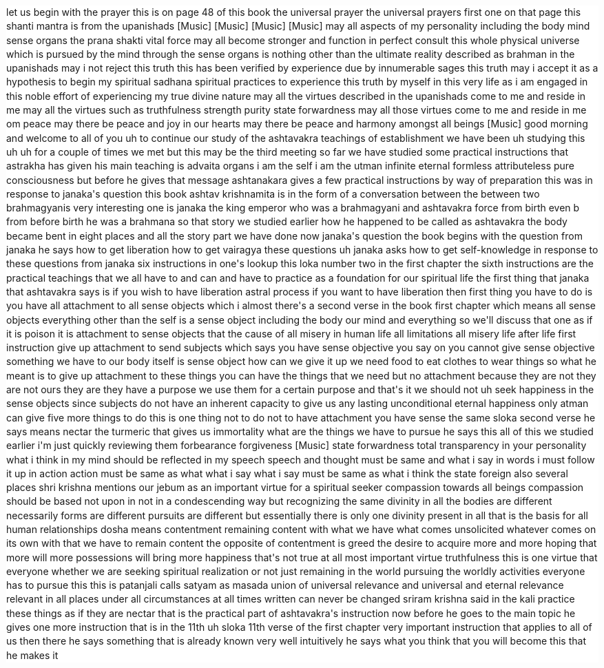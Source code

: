 let us begin with the prayer this is on page 48 of this book the universal prayer the universal prayers first one on that page this shanti mantra is from the upanishads [Music] [Music] [Music] [Music] may all aspects of my personality including the body mind sense organs the prana shakti vital force may all become stronger and function in perfect consult this whole physical universe which is pursued by the mind through the sense organs is nothing other than the ultimate reality described as brahman in the upanishads may i not reject this truth this has been verified by experience due by innumerable sages this truth may i accept it as a hypothesis to begin my spiritual sadhana spiritual practices to experience this truth by myself in this very life as i am engaged in this noble effort of experiencing my true divine nature may all the virtues described in the upanishads come to me and reside in me may all the virtues such as truthfulness strength purity state forwardness may all those virtues come to me and reside in me om peace may there be peace and joy in our hearts may there be peace and harmony amongst all beings [Music] good morning and welcome to all of you uh to continue our study of the ashtavakra teachings of establishment we have been uh studying this uh uh for a couple of times we met but this may be the third meeting so far we have studied some practical instructions that astrakha has given his main teaching is advaita organs i am the self i am the utman infinite eternal formless attributeless pure consciousness but before he gives that message ashtanakara gives a few practical instructions by way of preparation this was in response to janaka's question this book ashtav krishnamita is in the form of a conversation between the between two brahmagyanis very interesting one is janaka the king emperor who was a brahmagyani and ashtavakra force from birth even b from before birth he was a brahmana so that story we studied earlier how he happened to be called as ashtavakra the body became bent in eight places and all the story part we have done now janaka's question the book begins with the question from janaka he says how to get liberation how to get vairagya these questions uh janaka asks how to get self-knowledge in response to these questions from janaka six instructions in one's lookup this loka number two in the first chapter the sixth instructions are the practical teachings that we all have to and can and have to practice as a foundation for our spiritual life the first thing that janaka that ashtavakra says is if you wish to have liberation astral process if you want to have liberation then first thing you have to do is you have all attachment to all sense objects which i almost there's a second verse in the book first chapter which means all sense objects everything other than the self is a sense object including the body our mind and everything so we'll discuss that one as if it is poison it is attachment to sense objects that the cause of all misery in human life all limitations all misery life after life first instruction give up attachment to send subjects which says you have sense objective you say on you cannot give sense objective something we have to our body itself is sense object how can we give it up we need food to eat clothes to wear things so what he meant is to give up attachment to these things you can have the things that we need but no attachment because they are not they are not ours they are they have a purpose we use them for a certain purpose and that's it we should not uh seek happiness in the sense objects since subjects do not have an inherent capacity to give us any lasting unconditional eternal happiness only atman can give five more things to do this is one thing not to do not to have attachment you have sense the same sloka second verse he says means nectar the turmeric that gives us immortality what are the things we have to pursue he says this all of this we studied earlier i'm just quickly reviewing them forbearance forgiveness [Music] state forwardness total transparency in your personality what i think in my mind should be reflected in my speech speech and thought must be same and what i say in words i must follow it up in action action must be same as what what i say what i say must be same as what i think the state foreign also several places shri krishna mentions our jebum as an important virtue for a spiritual seeker compassion towards all beings compassion should be based not upon in not in a condescending way but recognizing the same divinity in all the bodies are different necessarily forms are different pursuits are different but essentially there is only one divinity present in all that is the basis for all human relationships dosha means contentment remaining content with what we have what comes unsolicited whatever comes on its own with that we have to remain content the opposite of contentment is greed the desire to acquire more and more hoping that more will more possessions will bring more happiness that's not true at all most important virtue truthfulness this is one virtue that everyone whether we are seeking spiritual realization or not just remaining in the world pursuing the worldly activities everyone has to pursue this this is patanjali calls satyam as masada union of universal relevance and universal and eternal relevance relevant in all places under all circumstances at all times written can never be changed sriram krishna said in the kali practice these things as if they are nectar that is the practical part of ashtavakra's instruction now before he goes to the main topic he gives one more instruction that is in the 11th uh sloka 11th verse of the first chapter very important instruction that applies to all of us then there he says something that is already known very well intuitively he says what you think that you will become this that he makes it